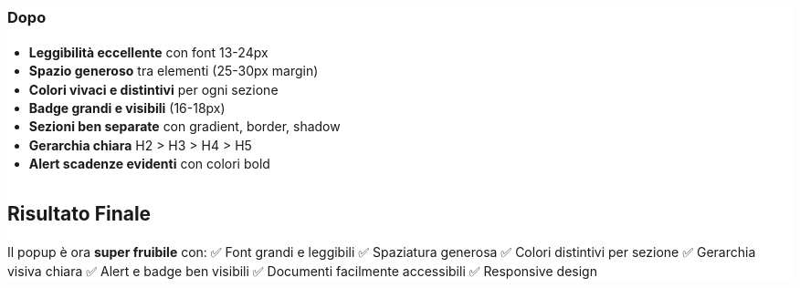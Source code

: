 ### Dopo
- **Leggibilità eccellente** con font 13-24px
- **Spazio generoso** tra elementi (25-30px margin)
- **Colori vivaci e distintivi** per ogni sezione
- **Badge grandi e visibili** (16-18px)
- **Sezioni ben separate** con gradient, border, shadow
- **Gerarchia chiara** H2 > H3 > H4 > H5
- **Alert scadenze evidenti** con colori bold

## Risultato Finale

Il popup è ora **super fruibile** con:
✅ Font grandi e leggibili
✅ Spaziatura generosa
✅ Colori distintivi per sezione
✅ Gerarchia visiva chiara
✅ Alert e badge ben visibili
✅ Documenti facilmente accessibili
✅ Responsive design
